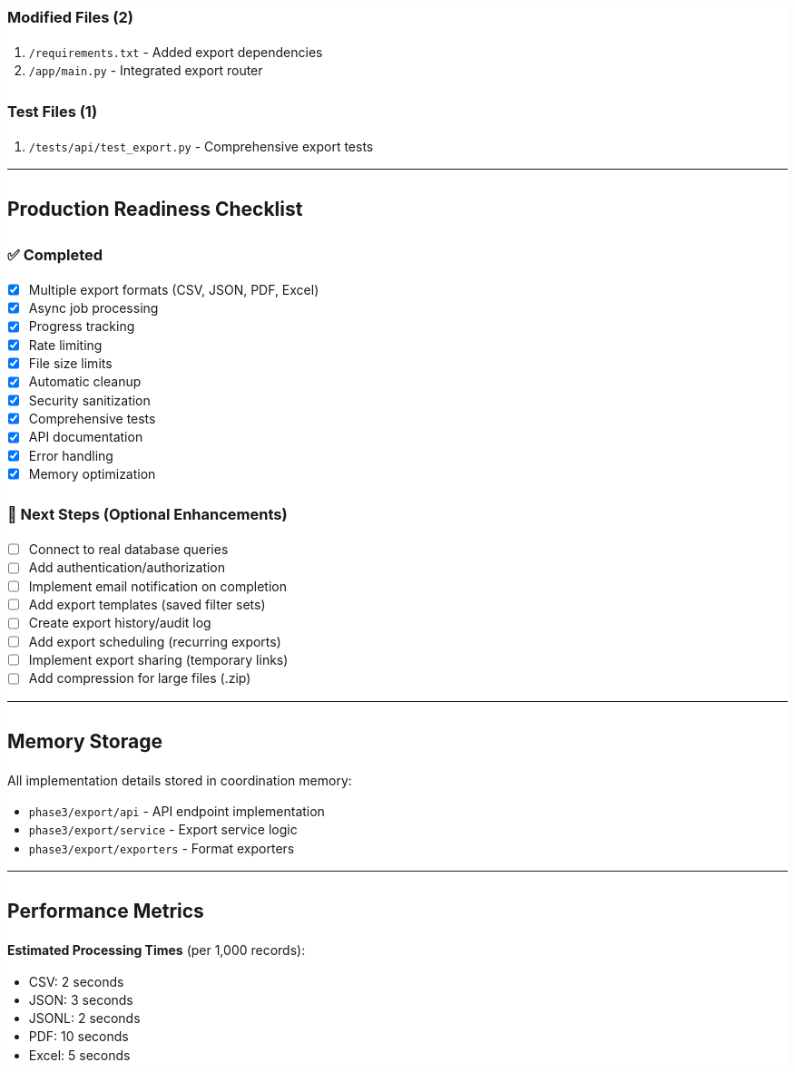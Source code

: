 ### Modified Files (2)
1. `/requirements.txt` - Added export dependencies
2. `/app/main.py` - Integrated export router

### Test Files (1)
1. `/tests/api/test_export.py` - Comprehensive export tests

---

## Production Readiness Checklist

### ✅ Completed
- [x] Multiple export formats (CSV, JSON, PDF, Excel)
- [x] Async job processing
- [x] Progress tracking
- [x] Rate limiting
- [x] File size limits
- [x] Automatic cleanup
- [x] Security sanitization
- [x] Comprehensive tests
- [x] API documentation
- [x] Error handling
- [x] Memory optimization

### 🔄 Next Steps (Optional Enhancements)
- [ ] Connect to real database queries
- [ ] Add authentication/authorization
- [ ] Implement email notification on completion
- [ ] Add export templates (saved filter sets)
- [ ] Create export history/audit log
- [ ] Add export scheduling (recurring exports)
- [ ] Implement export sharing (temporary links)
- [ ] Add compression for large files (.zip)

---

## Memory Storage

All implementation details stored in coordination memory:

- `phase3/export/api` - API endpoint implementation
- `phase3/export/service` - Export service logic
- `phase3/export/exporters` - Format exporters

---

## Performance Metrics

**Estimated Processing Times** (per 1,000 records):
- CSV: 2 seconds
- JSON: 3 seconds
- JSONL: 2 seconds
- PDF: 10 seconds
- Excel: 5 seconds
